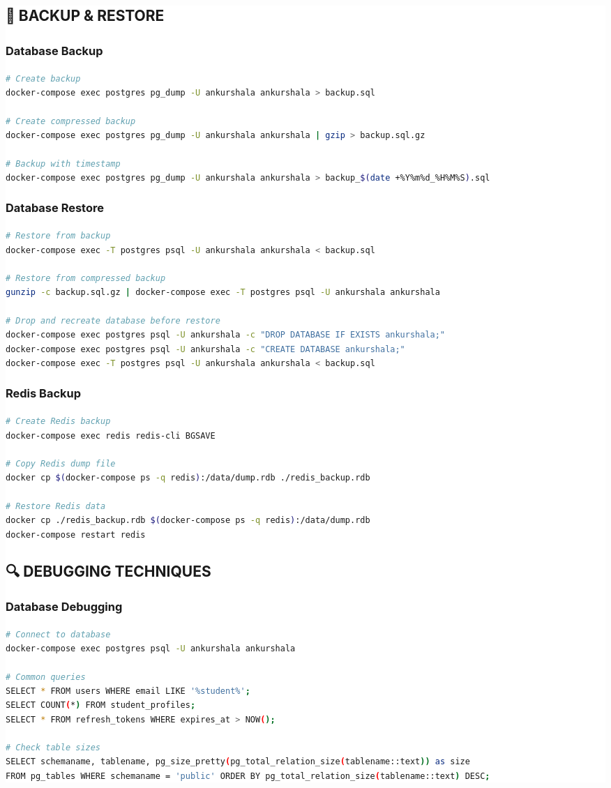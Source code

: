 ## 💾 **BACKUP & RESTORE**

### **Database Backup**
```bash
# Create backup
docker-compose exec postgres pg_dump -U ankurshala ankurshala > backup.sql

# Create compressed backup
docker-compose exec postgres pg_dump -U ankurshala ankurshala | gzip > backup.sql.gz

# Backup with timestamp
docker-compose exec postgres pg_dump -U ankurshala ankurshala > backup_$(date +%Y%m%d_%H%M%S).sql
```

### **Database Restore**
```bash
# Restore from backup
docker-compose exec -T postgres psql -U ankurshala ankurshala < backup.sql

# Restore from compressed backup
gunzip -c backup.sql.gz | docker-compose exec -T postgres psql -U ankurshala ankurshala

# Drop and recreate database before restore
docker-compose exec postgres psql -U ankurshala -c "DROP DATABASE IF EXISTS ankurshala;"
docker-compose exec postgres psql -U ankurshala -c "CREATE DATABASE ankurshala;"
docker-compose exec -T postgres psql -U ankurshala ankurshala < backup.sql
```

### **Redis Backup**
```bash
# Create Redis backup
docker-compose exec redis redis-cli BGSAVE

# Copy Redis dump file
docker cp $(docker-compose ps -q redis):/data/dump.rdb ./redis_backup.rdb

# Restore Redis data
docker cp ./redis_backup.rdb $(docker-compose ps -q redis):/data/dump.rdb
docker-compose restart redis
```

## 🔍 **DEBUGGING TECHNIQUES**

### **Database Debugging**
```bash
# Connect to database
docker-compose exec postgres psql -U ankurshala ankurshala

# Common queries
SELECT * FROM users WHERE email LIKE '%student%';
SELECT COUNT(*) FROM student_profiles;
SELECT * FROM refresh_tokens WHERE expires_at > NOW();

# Check table sizes
SELECT schemaname, tablename, pg_size_pretty(pg_total_relation_size(tablename::text)) as size
FROM pg_tables WHERE schemaname = 'public' ORDER BY pg_total_relation_size(tablename::text) DESC;
```
